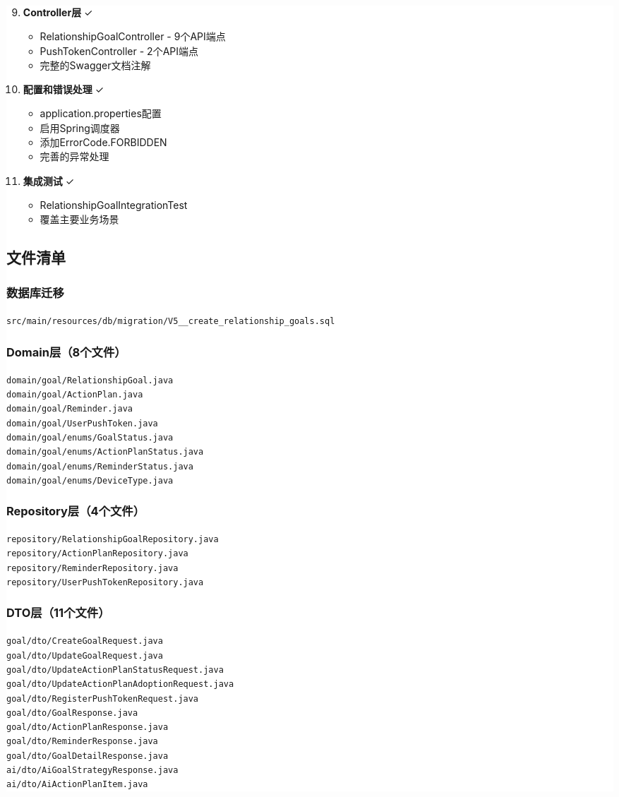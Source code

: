 9. **Controller层** ✓
   - RelationshipGoalController - 9个API端点
   - PushTokenController - 2个API端点
   - 完整的Swagger文档注解

10. **配置和错误处理** ✓
    - application.properties配置
    - 启用Spring调度器
    - 添加ErrorCode.FORBIDDEN
    - 完善的异常处理

11. **集成测试** ✓
    - RelationshipGoalIntegrationTest
    - 覆盖主要业务场景

## 文件清单

### 数据库迁移
```
src/main/resources/db/migration/V5__create_relationship_goals.sql
```

### Domain层（8个文件）
```
domain/goal/RelationshipGoal.java
domain/goal/ActionPlan.java
domain/goal/Reminder.java
domain/goal/UserPushToken.java
domain/goal/enums/GoalStatus.java
domain/goal/enums/ActionPlanStatus.java
domain/goal/enums/ReminderStatus.java
domain/goal/enums/DeviceType.java
```

### Repository层（4个文件）
```
repository/RelationshipGoalRepository.java
repository/ActionPlanRepository.java
repository/ReminderRepository.java
repository/UserPushTokenRepository.java
```

### DTO层（11个文件）
```
goal/dto/CreateGoalRequest.java
goal/dto/UpdateGoalRequest.java
goal/dto/UpdateActionPlanStatusRequest.java
goal/dto/UpdateActionPlanAdoptionRequest.java
goal/dto/RegisterPushTokenRequest.java
goal/dto/GoalResponse.java
goal/dto/ActionPlanResponse.java
goal/dto/ReminderResponse.java
goal/dto/GoalDetailResponse.java
ai/dto/AiGoalStrategyResponse.java
ai/dto/AiActionPlanItem.java
```
